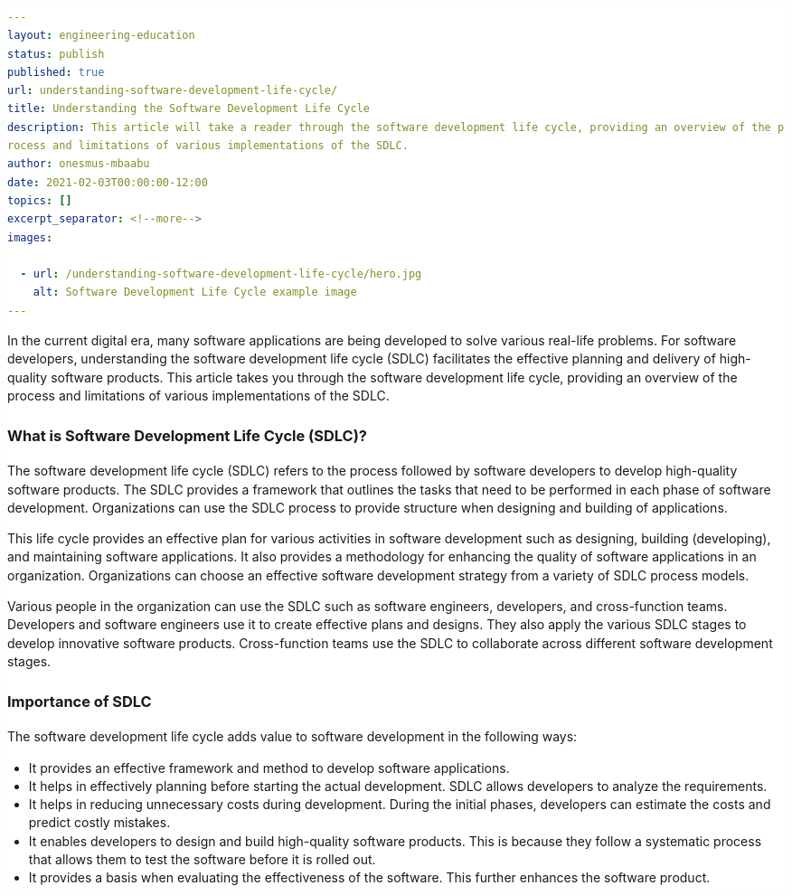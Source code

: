 ```yaml
---
layout: engineering-education
status: publish
published: true
url: understanding-software-development-life-cycle/
title: Understanding the Software Development Life Cycle
description: This article will take a reader through the software development life cycle, providing an overview of the process and limitations of various implementations of the SDLC. 
author: onesmus-mbaabu
date: 2021-02-03T00:00:00-12:00
topics: []
excerpt_separator: <!--more-->
images:

  - url: /understanding-software-development-life-cycle/hero.jpg
    alt: Software Development Life Cycle example image 
---
```

In the current digital era, many software applications are being developed to solve various real-life problems. For software developers, understanding the software development life cycle (SDLC) facilitates the effective planning and delivery of high-quality software products. This article takes you through the software development life cycle, providing an overview of the process and limitations of various implementations of the SDLC. 

### What is Software Development Life Cycle (SDLC)?
The software development life cycle (SDLC) refers to the process followed by software developers to develop high-quality software products. The SDLC provides a framework that outlines the tasks that need to be performed in each phase of software development. Organizations can use the SDLC process to provide structure when designing and building of applications. 

This life cycle provides an effective plan for various activities in software development such as designing, building (developing), and maintaining software applications. It also provides a methodology for enhancing the quality of software applications in an organization. Organizations can choose an effective software development strategy from a variety of SDLC process models. 

Various people in the organization can use the SDLC such as software engineers, developers, and cross-function teams.  Developers and software engineers use it to create effective plans and designs. They also apply the various SDLC stages to develop innovative software products. Cross-function teams use the SDLC to collaborate across different software development stages. 

### Importance of SDLC
The software development life cycle adds value to software development in the following ways:
- It provides an effective framework and method to develop software applications.
- It helps in effectively planning before starting the actual development. SDLC allows developers to analyze the requirements. 
- It helps in reducing unnecessary costs during development. During the initial phases, developers can estimate the costs and predict costly mistakes. 
- It enables developers to design and build high-quality software products. This is because they follow a systematic process that allows them to test the software before it is rolled out. 
- It provides a basis when evaluating the effectiveness of the software. This further enhances the software product. 
  